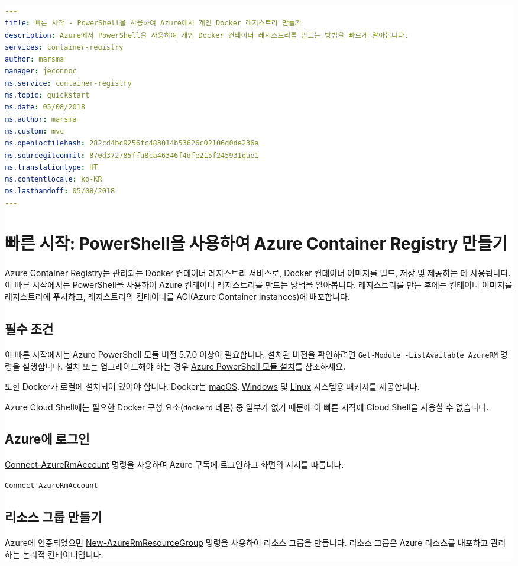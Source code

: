 ```yaml
---
title: 빠른 시작 - PowerShell을 사용하여 Azure에서 개인 Docker 레지스트리 만들기
description: Azure에서 PowerShell을 사용하여 개인 Docker 컨테이너 레지스트리를 만드는 방법을 빠르게 알아봅니다.
services: container-registry
author: marsma
manager: jeconnoc
ms.service: container-registry
ms.topic: quickstart
ms.date: 05/08/2018
ms.author: marsma
ms.custom: mvc
ms.openlocfilehash: 282cd4bc9256fc483014b53626c02106d0de236a
ms.sourcegitcommit: 870d372785ffa8ca46346f4dfe215f245931dae1
ms.translationtype: HT
ms.contentlocale: ko-KR
ms.lasthandoff: 05/08/2018
---
```

# <a name="quickstart-create-an-azure-container-registry-using-powershell"></a>빠른 시작: PowerShell을 사용하여 Azure Container Registry 만들기

Azure Container Registry는 관리되는 Docker 컨테이너 레지스트리 서비스로, Docker 컨테이너 이미지를 빌드, 저장 및 제공하는 데 사용됩니다. 이 빠른 시작에서는 PowerShell을 사용하여 Azure 컨테이너 레지스트리를 만드는 방법을 알아봅니다. 레지스트리를 만든 후에는 컨테이너 이미지를 레지스트리에 푸시하고, 레지스트리의 컨테이너를 ACI(Azure Container Instances)에 배포합니다.

## <a name="prerequisites"></a>필수 조건

이 빠른 시작에서는 Azure PowerShell 모듈 버전 5.7.0 이상이 필요합니다. 설치된 버전을 확인하려면 `Get-Module -ListAvailable AzureRM` 명령을 실행합니다. 설치 또는 업그레이드해야 하는 경우 [Azure PowerShell 모듈 설치](/powershell/azure/install-azurerm-ps)를 참조하세요.

또한 Docker가 로컬에 설치되어 있어야 합니다. Docker는 [macOS][docker-mac], [Windows][docker-windows] 및 [Linux][docker-linux] 시스템용 패키지를 제공합니다.

Azure Cloud Shell에는 필요한 Docker 구성 요소(`dockerd` 데몬) 중 일부가 없기 때문에 이 빠른 시작에 Cloud Shell을 사용할 수 없습니다.

## <a name="sign-in-to-azure"></a>Azure에 로그인

[Connect-AzureRmAccount][Connect-AzureRmAccount] 명령을 사용하여 Azure 구독에 로그인하고 화면의 지시를 따릅니다.

```powershell
Connect-AzureRmAccount
```

## <a name="create-resource-group"></a>리소스 그룹 만들기

Azure에 인증되었으면 [New-AzureRmResourceGroup][New-AzureRmResourceGroup] 명령을 사용하여 리소스 그룹을 만듭니다. 리소스 그룹은 Azure 리소스를 배포하고 관리하는 논리적 컨테이너입니다.


[aci-helloworld-github]: https://github.com/Azure-Samples/aci-helloworld
[aci-helloworld-image]: https://hub.docker.com/r/microsoft/aci-helloworld/
[docker-linux]: https://docs.docker.com/engine/installation/#supported-platforms
[docker-login]: https://docs.docker.com/engine/reference/commandline/login/
[docker-mac]: https://docs.docker.com/docker-for-mac/
[docker-push]: https://docs.docker.com/engine/reference/commandline/push/
[docker-tag]: https://docs.docker.com/engine/reference/commandline/tag/
[docker-windows]: https://docs.docker.com/docker-for-windows/
[Connect-AzureRmAccount]: /powershell/module/azurerm.profile/connect-azurermaccount
[Get-AzureRmContainerGroup]: /powershell/module/azurerm.containerinstance/get-azurermcontainergroup
[Get-AzureRmContainerRegistryCredential]: /powershell/module/azurerm.containerregistry/get-azurermcontainerregistrycredential
[Get-Module]: /powershell/module/microsoft.powershell.core/get-module
[New-AzureRmContainerGroup]: /powershell/module/azurerm.containerinstance/new-azurermcontainergroup
[New-AzureRMContainerRegistry]: /powershell/module/containerregistry/New-AzureRMContainerRegistry
[New-AzureRmResourceGroup]: /powershell/module/azurerm.resources/new-azurermresourcegroup
[Remove-AzureRmResourceGroup]: /powershell/module/azurerm.resources/remove-azurermresourcegroup
[qs-psh-01-running-app]: ./media/container-registry-get-started-powershell/qs-psh-01-running-app.png